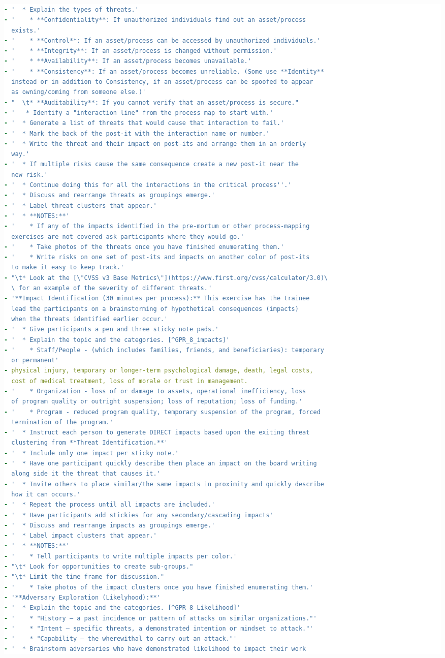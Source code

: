 ```yaml
- '  * Explain the types of threats.'
- '    * **Confidentiality**: If unauthorized individuals find out an asset/process
  exists.'
- '    * **Control**: If an asset/process can be accessed by unauthorized individuals.'
- '    * **Integrity**: If an asset/process is changed without permission.'
- '    * **Availability**: If an asset/process becomes unavailable.'
- '    * **Consistency**: If an asset/process becomes unreliable. (Some use **Identity**
  instead or in addition to Consistency, if an asset/process can be spoofed to appear
  as owning/coming from someone else.)'
- "  \t* **Auditability**: If you cannot verify that an asset/process is secure."
- '   * Identify a "interaction line" from the process map to start with.'
- '  * Generate a list of threats that would cause that interaction to fail.'
- '  * Mark the back of the post-it with the interaction name or number.'
- '  * Write the threat and their impact on post-its and arrange them in an orderly
  way.'
- '  * If multiple risks cause the same consequence create a new post-it near the
  new risk.'
- '  * Continue doing this for all the interactions in the critical process''.'
- '  * Discuss and rearrange threats as groupings emerge.'
- '  * Label threat clusters that appear.'
- '  * **NOTES:**'
- '    * If any of the impacts identified in the pre-mortum or other process-mapping
  exercises are not covered ask participants where they would go.'
- '    * Take photos of the threats once you have finished enumerating them.'
- '    * Write risks on one set of post-its and impacts on another color of post-its
  to make it easy to keep track.'
- "\t* Look at the [\"CVSS v3 Base Metrics\"](https://www.first.org/cvss/calculator/3.0)\
  \ for an example of the severity of different threats."
- '**Impact Identification (30 minutes per process):** This exercise has the trainee
  lead the participants on a brainstorming of hypothetical consequences (impacts)
  when the threats identified earlier occur.'
- '  * Give participants a pen and three sticky note pads.'
- '  * Explain the topic and the categories. [^GPR_8_impacts]'
- '    * Staff/People - (which includes families, friends, and beneficiaries): temporary
  or permanent'
- physical injury, temporary or longer-term psychological damage, death, legal costs,
  cost of medical treatment, loss of morale or trust in management.
- '    * Organization - loss of or damage to assets, operational inefficiency, loss
  of program quality or outright suspension; loss of reputation; loss of funding.'
- '    * Program - reduced program quality, temporary suspension of the program, forced
  termination of the program.'
- '  * Instruct each person to generate DIRECT impacts based upon the exiting threat
  clustering from **Threat Identification.**'
- '  * Include only one impact per sticky note.'
- '  * Have one participant quickly describe then place an impact on the board writing
  along side it the threat that causes it.'
- '  * Invite others to place similar/the same impacts in proximity and quickly describe
  how it can occurs.'
- '  * Repeat the process until all impacts are included.'
- '  * Have participants add stickies for any secondary/cascading impacts'
- '  * Discuss and rearrange impacts as groupings emerge.'
- '  * Label impact clusters that appear.'
- '  * **NOTES:**'
- '    * Tell participants to write multiple impacts per color.'
- "\t* Look for opportunities to create sub-groups."
- "\t* Limit the time frame for discussion."
- '    * Take photos of the impact clusters once you have finished enumerating them.'
- '**Adversary Exploration (Likelyhood):**'
- '  * Explain the topic and the categories. [^GPR_8_Likelihood]'
- '    * "History – a past incidence or pattern of attacks on similar organizations."'
- '    * "Intent – specific threats, a demonstrated intention or mindset to attack."'
- '    * "Capability – the wherewithal to carry out an attack."'
- '  * Brainstorm adversaries who have demonstrated likelihood to impact their work
```